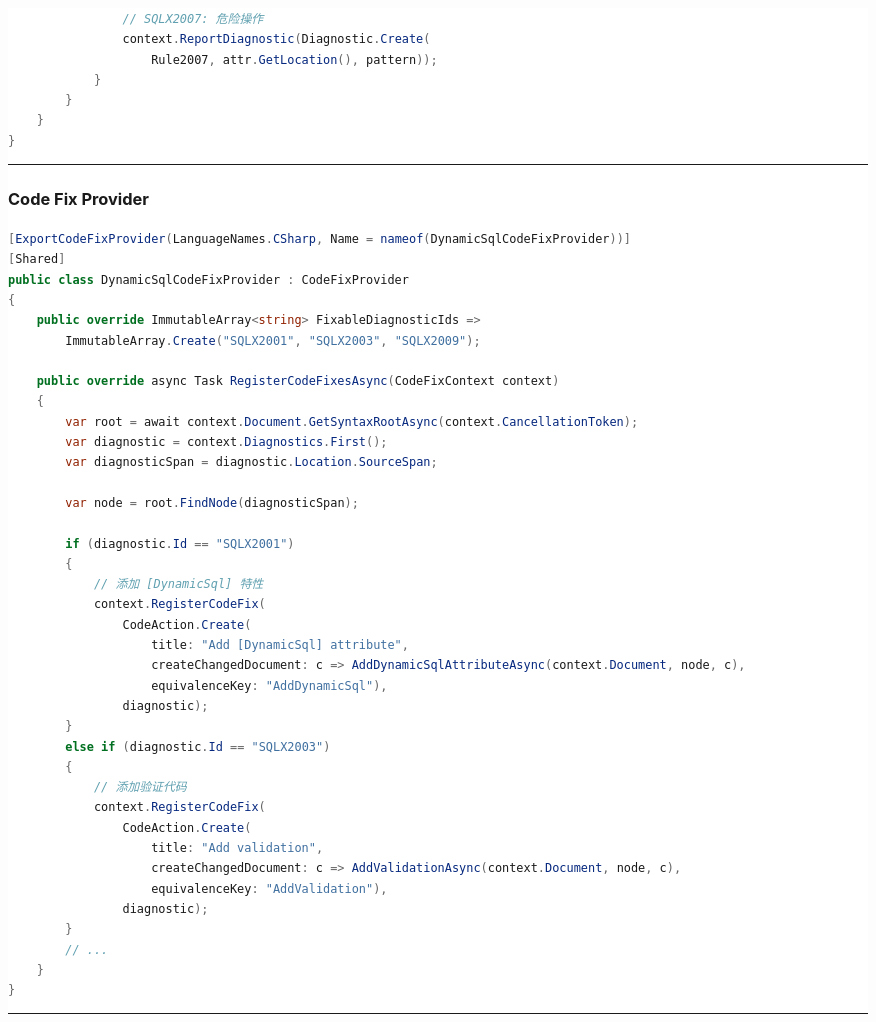 ```csharp
                // SQLX2007: 危险操作
                context.ReportDiagnostic(Diagnostic.Create(
                    Rule2007, attr.GetLocation(), pattern));
            }
        }
    }
}
```

---

### Code Fix Provider

```csharp
[ExportCodeFixProvider(LanguageNames.CSharp, Name = nameof(DynamicSqlCodeFixProvider))]
[Shared]
public class DynamicSqlCodeFixProvider : CodeFixProvider
{
    public override ImmutableArray<string> FixableDiagnosticIds => 
        ImmutableArray.Create("SQLX2001", "SQLX2003", "SQLX2009");
    
    public override async Task RegisterCodeFixesAsync(CodeFixContext context)
    {
        var root = await context.Document.GetSyntaxRootAsync(context.CancellationToken);
        var diagnostic = context.Diagnostics.First();
        var diagnosticSpan = diagnostic.Location.SourceSpan;
        
        var node = root.FindNode(diagnosticSpan);
        
        if (diagnostic.Id == "SQLX2001")
        {
            // 添加 [DynamicSql] 特性
            context.RegisterCodeFix(
                CodeAction.Create(
                    title: "Add [DynamicSql] attribute",
                    createChangedDocument: c => AddDynamicSqlAttributeAsync(context.Document, node, c),
                    equivalenceKey: "AddDynamicSql"),
                diagnostic);
        }
        else if (diagnostic.Id == "SQLX2003")
        {
            // 添加验证代码
            context.RegisterCodeFix(
                CodeAction.Create(
                    title: "Add validation",
                    createChangedDocument: c => AddValidationAsync(context.Document, node, c),
                    equivalenceKey: "AddValidation"),
                diagnostic);
        }
        // ...
    }
}
```

---
